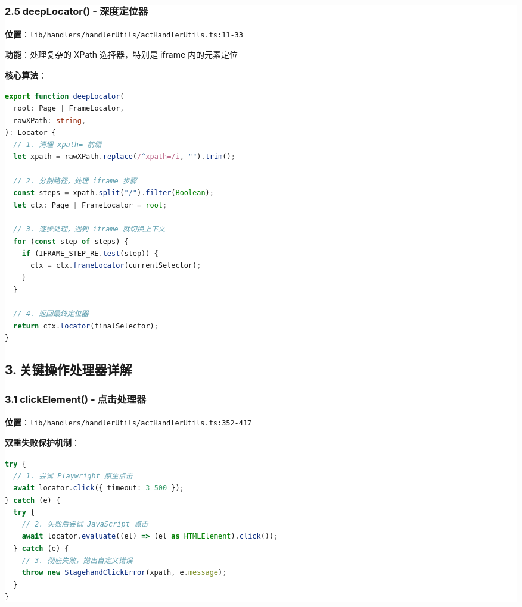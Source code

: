 ### 2.5 deepLocator() - 深度定位器

**位置**：`lib/handlers/handlerUtils/actHandlerUtils.ts:11-33`

**功能**：处理复杂的 XPath 选择器，特别是 iframe 内的元素定位

**核心算法**：

```typescript
export function deepLocator(
  root: Page | FrameLocator,
  rawXPath: string,
): Locator {
  // 1. 清理 xpath= 前缀
  let xpath = rawXPath.replace(/^xpath=/i, "").trim();

  // 2. 分割路径，处理 iframe 步骤
  const steps = xpath.split("/").filter(Boolean);
  let ctx: Page | FrameLocator = root;

  // 3. 逐步处理，遇到 iframe 就切换上下文
  for (const step of steps) {
    if (IFRAME_STEP_RE.test(step)) {
      ctx = ctx.frameLocator(currentSelector);
    }
  }

  // 4. 返回最终定位器
  return ctx.locator(finalSelector);
}
```

## 3. 关键操作处理器详解

### 3.1 clickElement() - 点击处理器

**位置**：`lib/handlers/handlerUtils/actHandlerUtils.ts:352-417`

**双重失败保护机制**：

```typescript
try {
  // 1. 尝试 Playwright 原生点击
  await locator.click({ timeout: 3_500 });
} catch (e) {
  try {
    // 2. 失败后尝试 JavaScript 点击
    await locator.evaluate((el) => (el as HTMLElement).click());
  } catch (e) {
    // 3. 彻底失败，抛出自定义错误
    throw new StagehandClickError(xpath, e.message);
  }
}
```

